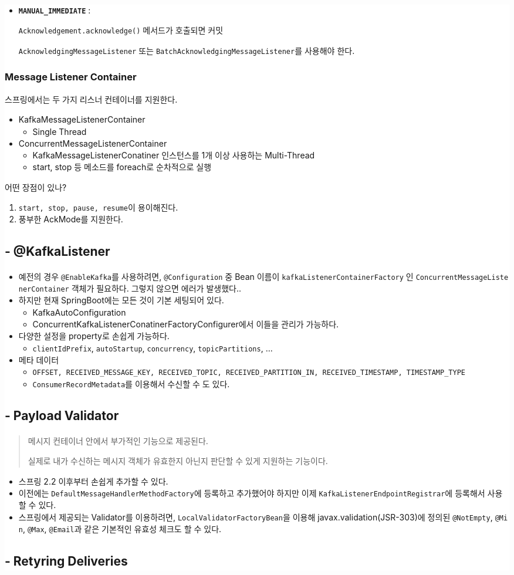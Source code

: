 -   **`MANUAL_IMMEDIATE`** :

    `Acknowledgement.acknowledge()` 메서드가 호출되면 커밋

    `AcknowledgingMessageListener` 또는 `BatchAcknowledgingMessageListener`를 사용해야 한다.



### Message Listener Container

스프링에서는 두 가지 리스너 컨테이너를 지원한다.

-   KafkaMessageListenerContainer
    -   Single Thread
-   ConcurrentMessageListenerContainer
    -   KafkaMessageListenerConatiner 인스턴스를 1개 이상 사용하는 Multi-Thread
    -   start, stop 등 메소드를 foreach로 순차적으로 실행



어떤 장점이 있나?

1.   `start, stop, pause, resume`이 용이해진다.
2.   풍부한 AckMode를 지원한다.



## - @KafkaListener

-   예전의 경우 `@EnableKafka`를 사용하려면, `@Configuration` 중 Bean 이름이 `kafkaListenerContainerFactory` 인 `ConcurrentMessageListenerContainer` 객체가 필요하다. 그렇지 않으면 에러가 발생했다..
-   하지만 현재 SpringBoot에는 모든 것이 기본 세팅되어 있다.
    -   KafkaAutoConfiguration
    -   ConcurrentKafkaListenerConatinerFactoryConfigurer에서 이들을 관리가 가능하다.
-   다양한 설정을 property로 손쉽게 가능하다.
    -   `clientIdPrefix`, `autoStartup`, `concurrency`, `topicPartitions`, ...
-   메타 데이터
    -   `OFFSET, RECEIVED_MESSAGE_KEY, RECEIVED_TOPIC, RECEIVED_PARTITION_IN, RECEIVED_TIMESTAMP, TIMESTAMP_TYPE`
    -   `ConsumerRecordMetadata`를 이용해서 수신할 수 도 있다.



## - Payload Validator

>   메시지 컨테이너 안에서 부가적인 기능으로 제공된다.
>
>   실제로 내가 수신하는 메시지 객체가 유효한지 아닌지 판단할 수 있게 지원하는 기능이다.

-   스프링 2.2 이후부터 손쉽게 추가할 수 있다.
-   이전에는 `DefaultMessageHandlerMethodFactory`에 등록하고 추가했어야 하지만 이제 `KafkaListenerEndpointRegistrar`에 등록해서 사용할 수 있다.
-   스프링에서 제공되는 Validator를 이용하려면, `LocalValidatorFactoryBean`을 이용해 javax.validation(JSR-303)에 정의된 `@NotEmpty`, `@Min`, `@Max`, `@Email`과 같은 기본적인 유효성 체크도 할 수 있다.



## - Retyring Deliveries

